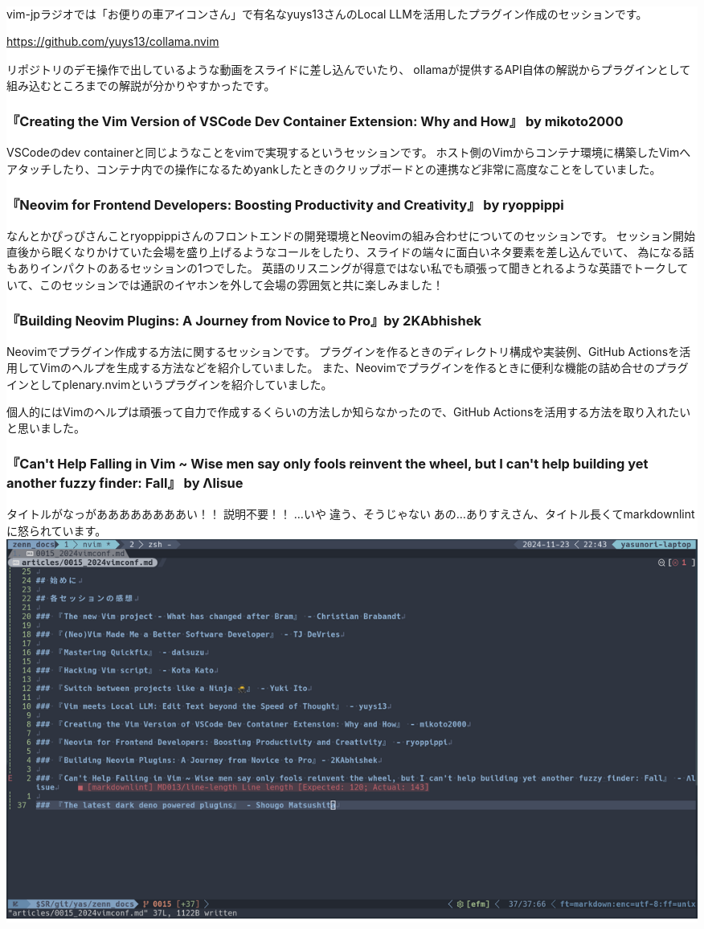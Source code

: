 vim-jpラジオでは「お便りの車アイコンさん」で有名なyuys13さんのLocal LLMを活用したプラグイン作成のセッションです。

https://github.com/yuys13/collama.nvim

リポジトリのデモ操作で出しているような動画をスライドに差し込んでいたり、
ollamaが提供するAPI自体の解説からプラグインとして組み込むところまでの解説が分かりやすかったです。

### 『Creating the Vim Version of VSCode Dev Container Extension: Why and How』 by mikoto2000

VSCodeのdev containerと同じようなことをvimで実現するというセッションです。
ホスト側のVimからコンテナ環境に構築したVimへアタッチしたり、コンテナ内での操作になるためyankしたときのクリップボードとの連携など非常に高度なことをしていました。

### 『Neovim for Frontend Developers: Boosting Productivity and Creativity』 by ryoppippi

なんとかぴっぴさんことryoppippiさんのフロントエンドの開発環境とNeovimの組み合わせについてのセッションです。
セッション開始直後から眠くなりかけていた会場を盛り上げるようなコールをしたり、スライドの端々に面白いネタ要素を差し込んでいて、
為になる話もありインパクトのあるセッションの1つでした。
英語のリスニングが得意ではない私でも頑張って聞きとれるような英語でトークしていて、このセッションでは通訳のイヤホンを外して会場の雰囲気と共に楽しみました！

### 『Building Neovim Plugins: A Journey from Novice to Pro』by 2KAbhishek

Neovimでプラグイン作成する方法に関するセッションです。
プラグインを作るときのディレクトリ構成や実装例、GitHub Actionsを活用してVimのヘルプを生成する方法などを紹介していました。
また、Neovimでプラグインを作るときに便利な機能の詰め合せのプラグインとしてplenary.nvimというプラグインを紹介していました。

個人的にはVimのヘルプは頑張って自力で作成するくらいの方法しか知らなかったので、GitHub Actionsを活用する方法を取り入れたいと思いました。

### 『Can't Help Falling in Vim ~ Wise men say only fools reinvent the wheel, but I can't help building yet another fuzzy finder: Fall』 by Λlisue


タイトルがなっがああああああああい！！ 説明不要！！
…いや
違う、そうじゃない
あの…ありすえさん、タイトル長くてmarkdownlintに怒られています。
![markdownlintに怒られている様子](/images/0015/long_long__title.png)
